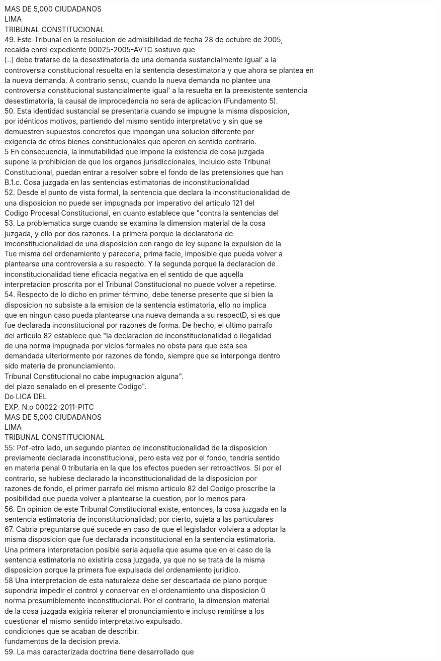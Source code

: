 MAS DE 5,000 CIUDADANOS  
LIMA  
TRIBUNAL CONSTITUCIONAL  
49. Este-Tribunal en la resolucion de admisibilidad de fecha 28 de octubre de 2005,  
recaida enrel expediente 00025-2005-AVTC sostuvo que  
[..] debe tratarse de la desestimatoria de una demanda sustancialmente igual' a la  
controversia constitucional resuelta en la sentencia desestimatoria y que ahora se plantea en  
la nueva demanda. A contrario sensu, cuando la nueva demanda no plantee una  
controversia constitucional sustancialmente igual' a la resuelta en la preexistente sentencia  
desestimatoria, la causal de improcedencia no sera de aplicacion (Fundamento 5).  
50. Esta identidad sustancial se presentaria cuando se impugne la misma disposicion,  
por idénticos motivos, partiendo del mismo sentido interpretativo y sin que se  
demuestren supuestos concretos que impongan una solucion diferente por  
exigencia de otros bienes constitucionales que operen en sentido contrario.  
5 En consecuencia, la inmutabilidad que impone la existencia de cosa juzgada  
supone la prohibicion de que los organos jurisdiccionales, incluido este Tribunal  
Constitucional, puedan entrar a resolver sobre el fondo de las pretensiones que han  
B.1.c. Cosa juzgada en las sentencias estimatorias de inconstitucionalidad  
52. Desde el punto de vista formal, la sentencia que declara la inconstitucionalidad de  
una disposicion no puede ser impugnada por imperativo del articulo 121 del  
Codigo Procesal Constitucional, en cuanto establece que "contra la sentencias del  
53. La problematica surge cuando se examina la dimension material de la cosa  
juzgada, y ello por dos razones. La primera porque la declaratoria de  
imconstitucionalidad de una disposicion con rango de ley supone la expulsion de la  
Tue misma del ordenamiento y pareceria, prima facie, imposible que pueda volver a  
plantearse una controversia a su respecto. Y la segunda porque la declaracion de  
inconstitucionalidad tiene eficacia negativa en el sentido de que aquella  
interpretacion proscrita por el Tribunal Constitucional no puede volver a repetirse.  
54. Respecto de lo dicho en primer término, debe tenerse presente que si bien la  
disposicion no subsiste a la emision de la sentencia estimatoria, ello no implica  
que en ningun caso pueda plantearse una nueva demanda a su respectD, si es que  
fue declarada inconstitucional por razones de forma. De hecho, el ultimo parrafo  
del articulo 82 establece que "la declaracion de inconstitucionalidad o ilegalidad  
de una norma impugnada por vicios formales no obsta para que esta sea  
demandada ulteriormente por razones de fondo, siempre que se interponga dentro  
sido materia de pronunciamiento.  
Tribunal Constitucional no cabe impugnacion alguna".  
del plazo senalado en el presente Codigo".  
Do LICA DEL  
EXP. N.o 00022-2011-PITC  
MAS DE 5,000 CIUDADANOS  
LIMA  
TRIBUNAL CONSTITUCIONAL  
55: Pof-etro lado, un segundo planteo de inconstitucionalidad de la disposicion  
previamente declarada inconstitucional, pero esta vez por el fondo, tendria sentido  
en materia penal 0 tributaria en la que los efectos pueden ser retroactivos. Si por el  
contrario, se hubiese declarado la inconstitucionalidad de la disposicion por  
razones de fondo, el primer parrafo del mismo articulo 82 del Codigo proscribe la  
posibilidad que pueda volver a plantearse la cuestion, por lo menos para  
56. En opinion de este Tribunal Constitucional existe, entonces, la cosa juzgada en la  
sentencia estimatoria de inconstitucionalidad; por cierto, sujeta a las particulares  
67. Cabria preguntarse qué sucede en caso de que el legislador volviera a adoptar la  
misma disposicion que fue declarada inconstitucional en la sentencia estimatoria.  
Una primera interpretacion posible seria aquella que asuma que en el caso de la  
sentencia estimatoria no existiria cosa juzgada, ya que no se trata de la misma  
disposicion porque la primera fue expulsada del ordenamiento juridico.  
58 Una interpretacion de esta naturaleza debe ser descartada de plano porque  
supondria impedir el control y conservar en el ordenamiento una disposicion 0  
norma presumiblemente inconstitucional. Por el contrario, la dimension material  
de la cosa juzgada exigiria reiterar el pronunciamiento e incluso remitirse a los  
cuestionar el mismo sentido interpretativo expulsado.  
condiciones que se acaban de describir.  
fundamentos de la decision previa.  
59. La mas caracterizada doctrina tiene desarrollado que  